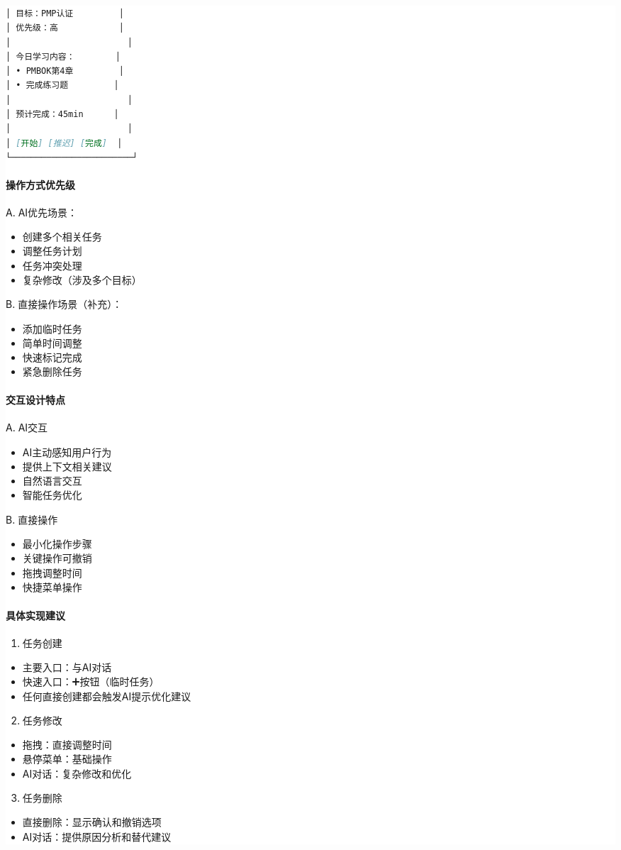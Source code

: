 ```markdown
│ 目标：PMP认证         │
│ 优先级：高            │
│                       │
│ 今日学习内容：        │
│ • PMBOK第4章         │
│ • 完成练习题         │
│                       │
│ 预计完成：45min      │
│                       │
│ [开始] [推迟] [完成]  │
└────────────────────────┘
```
#### 操作方式优先级
A. AI优先场景：
- 创建多个相关任务
- 调整任务计划
- 任务冲突处理
- 复杂修改（涉及多个目标）

B. 直接操作场景（补充）：
- 添加临时任务
- 简单时间调整
- 快速标记完成
- 紧急删除任务

#### 交互设计特点
A. AI交互
- AI主动感知用户行为
- 提供上下文相关建议
- 自然语言交互
- 智能任务优化

B. 直接操作
- 最小化操作步骤
- 关键操作可撤销
- 拖拽调整时间
- 快捷菜单操作

#### 具体实现建议
1. 任务创建
- 主要入口：与AI对话
- 快速入口：➕按钮（临时任务）
- 任何直接创建都会触发AI提示优化建议

2. 任务修改
- 拖拽：直接调整时间
- 悬停菜单：基础操作
- AI对话：复杂修改和优化

3. 任务删除
- 直接删除：显示确认和撤销选项
- AI对话：提供原因分析和替代建议
